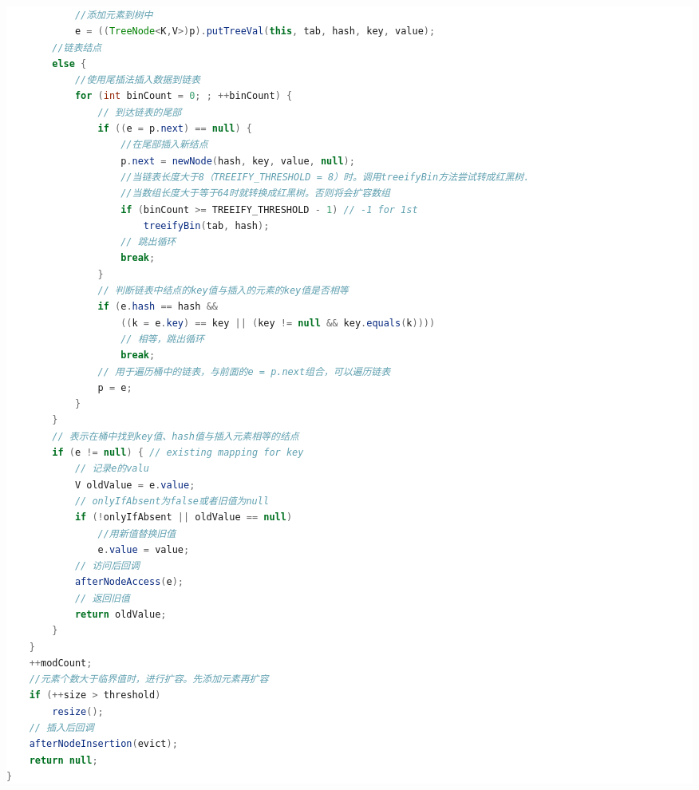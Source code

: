 ```java
            //添加元素到树中
            e = ((TreeNode<K,V>)p).putTreeVal(this, tab, hash, key, value);
        //链表结点
        else {
            //使用尾插法插入数据到链表
            for (int binCount = 0; ; ++binCount) {
                // 到达链表的尾部
                if ((e = p.next) == null) {
                    //在尾部插入新结点
                    p.next = newNode(hash, key, value, null);
                    //当链表长度大于8（TREEIFY_THRESHOLD = 8）时。调用treeifyBin方法尝试转成红黑树.
                    //当数组长度大于等于64时就转换成红黑树。否则将会扩容数组
                    if (binCount >= TREEIFY_THRESHOLD - 1) // -1 for 1st
                        treeifyBin(tab, hash);
                    // 跳出循环
                    break;
                }
                // 判断链表中结点的key值与插入的元素的key值是否相等
                if (e.hash == hash &&
                    ((k = e.key) == key || (key != null && key.equals(k))))
                    // 相等，跳出循环
                    break;
                // 用于遍历桶中的链表，与前面的e = p.next组合，可以遍历链表
                p = e;
            }
        }
        // 表示在桶中找到key值、hash值与插入元素相等的结点
        if (e != null) { // existing mapping for key
            // 记录e的valu
            V oldValue = e.value;
            // onlyIfAbsent为false或者旧值为null
            if (!onlyIfAbsent || oldValue == null)
                //用新值替换旧值
                e.value = value;
            // 访问后回调
            afterNodeAccess(e);
            // 返回旧值
            return oldValue;
        }
    }
    ++modCount;
    //元素个数大于临界值时，进行扩容。先添加元素再扩容 
    if (++size > threshold)
        resize();
    // 插入后回调
    afterNodeInsertion(evict);
    return null;
}
```

